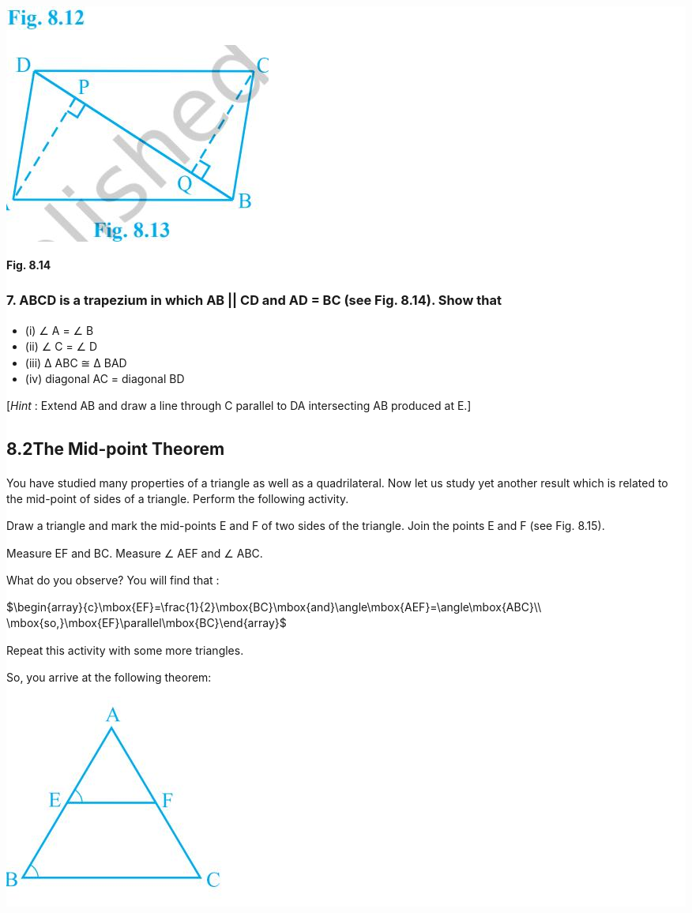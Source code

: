 ![](_page_7_Figure_11.jpeg)

![](_page_7_Figure_12.jpeg)

**Fig. 8.14**

### **7.** ABCD is a trapezium in which AB || CD and AD = BC (see Fig. 8.14). Show that

- (i) ∠ A = ∠ B
- (ii) ∠ C = ∠ D
- (iii) ∆ ABC ≅ ∆ BAD
- (iv) diagonal AC = diagonal BD

[*Hint* : Extend AB and draw a line through C parallel to DA intersecting AB produced at E.]

## **8.2The Mid-point Theorem**

You have studied many properties of a triangle as well as a quadrilateral. Now let us study yet another result which is related to the mid-point of sides of a triangle. Perform the following activity.

Draw a triangle and mark the mid-points E and F of two sides of the triangle. Join the points E and F (see Fig. 8.15).

Measure EF and BC. Measure ∠ AEF and ∠ ABC.

What do you observe? You will find that :

$\begin{array}{c}\mbox{EF}=\frac{1}{2}\mbox{BC}\mbox{and}\angle\mbox{AEF}=\angle\mbox{ABC}\\ \mbox{so,}\mbox{EF}\parallel\mbox{BC}\end{array}$

Repeat this activity with some more triangles.

So, you arrive at the following theorem:

![](_page_7_Figure_28.jpeg)
